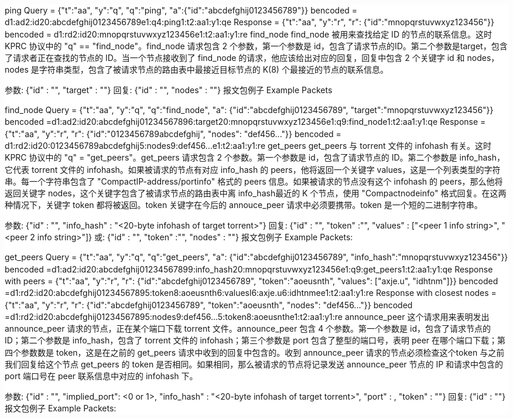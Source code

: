ping Query = {"t":"aa", "y":"q", "q":"ping", "a":{"id":"abcdefghij0123456789"}}
bencoded = d1:ad2:id20:abcdefghij0123456789e1:q4:ping1:t2:aa1:y1:qe
Response = {"t":"aa", "y":"r", "r": {"id":"mnopqrstuvwxyz123456"}}
bencoded = d1:rd2:id20:mnopqrstuvwxyz123456e1:t2:aa1:y1:re
find_node
find_node 被用来查找给定 ID 的节点的联系信息。这时 KPRC 协议中的 "q" == "find_node"。find_node 请求包含 2 个参数，第一个参数是 id，包含了请求节点的ID。第二个参数是target，包含了请求者正在查找的节点的 ID。当一个节点接收到了 find_node 的请求，他应该给出对应的回复，回复中包含 2 个关键字 id 和 nodes，nodes 是字符串类型，包含了被请求节点的路由表中最接近目标节点的 K(8) 个最接近的节点的联系信息。

参数: {"id" : "<querying nodes id>", "target" : "<id of target node>"}
回复: {"id" : "<queried nodes id>", "nodes" : "<compact node info>"}
报文包例子 Example Packets

find_node Query = {"t":"aa", "y":"q", "q":"find_node", "a": {"id":"abcdefghij0123456789", "target":"mnopqrstuvwxyz123456"}}
bencoded =d1:ad2:id20:abcdefghij01234567896:target20:mnopqrstuvwxyz123456e1:q9:find_node1:t2:aa1:y1:qe
Response = {"t":"aa", "y":"r", "r": {"id":"0123456789abcdefghij", "nodes": "def456..."}}
bencoded = d1:rd2:id20:0123456789abcdefghij5:nodes9:def456...e1:t2:aa1:y1:re
get_peers
get_peers 与 torrent 文件的 infohash 有关。这时 KPRC 协议中的 "q" = "get_peers"。get_peers 请求包含 2 个参数。第一个参数是 id，包含了请求节点的 ID。第二个参数是 info_hash，它代表 torrent 文件的 infohash。如果被请求的节点有对应 info_hash 的 peers，他将返回一个关键字 values，这是一个列表类型的字符串。每一个字符串包含了 "CompactIP-address/portinfo" 格式的 peers 信息。如果被请求的节点没有这个 infohash 的 peers，那么他将返回关键字 nodes，这个关键字包含了被请求节点的路由表中离 info_hash最近的 K 个节点，使用 "Compactnodeinfo" 格式回复。在这两种情况下，关键字 token 都将被返回。token 关键字在今后的 annouce_peer 请求中必须要携带。token 是一个短的二进制字符串。

参数: {"id" : "<querying nodes id>", "info_hash" : "<20-byte infohash of target torrent>"}
回复: {"id" : "<queried nodes id>", "token" :"<opaque write token>", "values" : ["<peer 1 info string>", "<peer 2 info string>"]}
或: {"id" : "<queried nodes id>", "token" :"<opaque write token>", "nodes" : "<compact node info>"}
报文包例子 Example Packets:

get_peers Query = {"t":"aa", "y":"q", "q":"get_peers", "a": {"id":"abcdefghij0123456789", "info_hash":"mnopqrstuvwxyz123456"}}
bencoded =d1:ad2:id20:abcdefghij01234567899:info_hash20:mnopqrstuvwxyz123456e1:q9:get_peers1:t2:aa1:y1:qe
Response with peers = {"t":"aa", "y":"r", "r": {"id":"abcdefghij0123456789", "token":"aoeusnth", "values": ["axje.u", "idhtnm"]}}
bencoded =d1:rd2:id20:abcdefghij01234567895:token8:aoeusnth6:valuesl6:axje.u6:idhtnmee1:t2:aa1:y1:re
Response with closest nodes = {"t":"aa", "y":"r", "r": {"id":"abcdefghij0123456789", "token":"aoeusnth", "nodes": "def456..."}}
bencoded =d1:rd2:id20:abcdefghij01234567895:nodes9:def456...5:token8:aoeusnthe1:t2:aa1:y1:re
announce_peer
这个请求用来表明发出 announce_peer 请求的节点，正在某个端口下载 torrent 文件。announce_peer 包含 4 个参数。第一个参数是 id，包含了请求节点的 ID；第二个参数是 info_hash，包含了 torrent 文件的 infohash；第三个参数是 port 包含了整型的端口号，表明 peer 在哪个端口下载；第四个参数数是 token，这是在之前的 get_peers 请求中收到的回复中包含的。收到 announce_peer 请求的节点必须检查这个token 与之前我们回复给这个节点 get_peers 的 token 是否相同。如果相同，那么被请求的节点将记录发送 announce_peer 节点的 IP 和请求中包含的 port 端口号在 peer 联系信息中对应的 infohash 下。

参数: {"id" : "<querying nodes id>", "implied_port": <0 or 1>, "info_hash" : "<20-byte infohash of target torrent>", "port" : <port number>, "token" : "<opaque token>"}
回复: {"id" : "<queried nodes id>"}
报文包例子 Example Packets:
